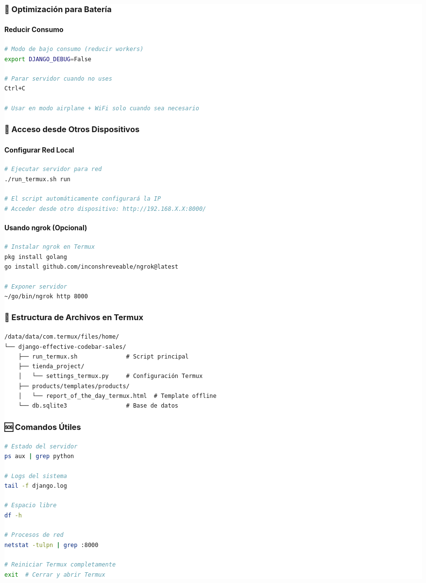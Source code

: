 ### 📱 Optimización para Batería

#### Reducir Consumo
```bash
# Modo de bajo consumo (reducir workers)
export DJANGO_DEBUG=False

# Parar servidor cuando no uses
Ctrl+C

# Usar en modo airplane + WiFi solo cuando sea necesario
```

### 🤝 Acceso desde Otros Dispositivos

#### Configurar Red Local
```bash
# Ejecutar servidor para red
./run_termux.sh run

# El script automáticamente configurará la IP
# Acceder desde otro dispositivo: http://192.168.X.X:8000/
```

#### Usando ngrok (Opcional)
```bash
# Instalar ngrok en Termux
pkg install golang
go install github.com/inconshreveable/ngrok@latest

# Exponer servidor
~/go/bin/ngrok http 8000
```

### 📂 Estructura de Archivos en Termux

```
/data/data/com.termux/files/home/
└── django-effective-codebar-sales/
    ├── run_termux.sh              # Script principal
    ├── tienda_project/
    │   └── settings_termux.py     # Configuración Termux
    ├── products/templates/products/
    │   └── report_of_the_day_termux.html  # Template offline
    └── db.sqlite3                 # Base de datos
```

### 🆘 Comandos Útiles

```bash
# Estado del servidor
ps aux | grep python

# Logs del sistema
tail -f django.log

# Espacio libre
df -h

# Procesos de red
netstat -tulpn | grep :8000

# Reiniciar Termux completamente
exit  # Cerrar y abrir Termux
```
